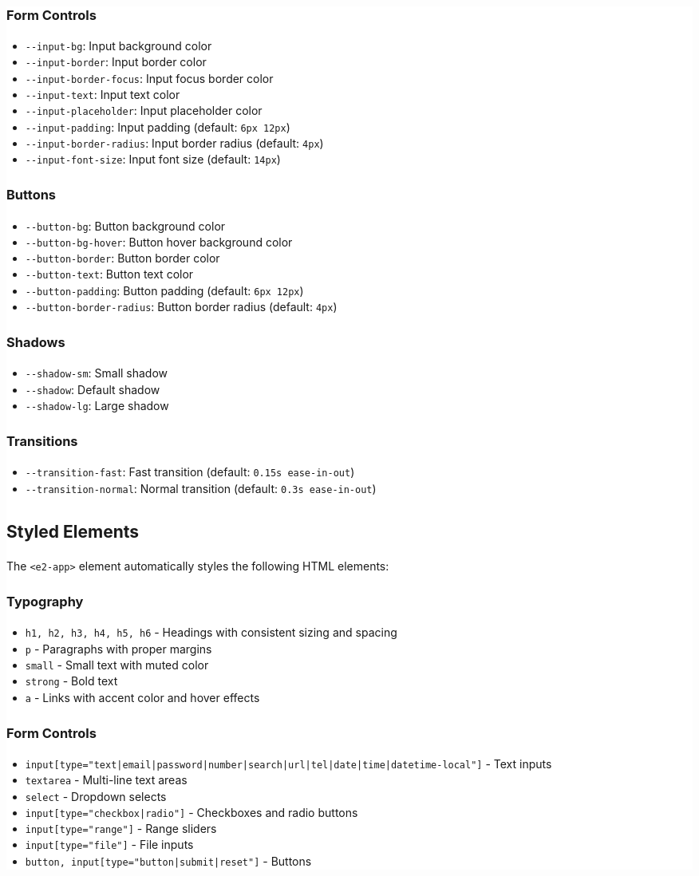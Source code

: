 ### Form Controls

- `--input-bg`: Input background color
- `--input-border`: Input border color
- `--input-border-focus`: Input focus border color
- `--input-text`: Input text color
- `--input-placeholder`: Input placeholder color
- `--input-padding`: Input padding (default: `6px 12px`)
- `--input-border-radius`: Input border radius (default: `4px`)
- `--input-font-size`: Input font size (default: `14px`)

### Buttons

- `--button-bg`: Button background color
- `--button-bg-hover`: Button hover background color
- `--button-border`: Button border color
- `--button-text`: Button text color
- `--button-padding`: Button padding (default: `6px 12px`)
- `--button-border-radius`: Button border radius (default: `4px`)

### Shadows

- `--shadow-sm`: Small shadow
- `--shadow`: Default shadow
- `--shadow-lg`: Large shadow

### Transitions

- `--transition-fast`: Fast transition (default: `0.15s ease-in-out`)
- `--transition-normal`: Normal transition (default: `0.3s ease-in-out`)

## Styled Elements

The `<e2-app>` element automatically styles the following HTML elements:

### Typography

- `h1, h2, h3, h4, h5, h6` - Headings with consistent sizing and spacing
- `p` - Paragraphs with proper margins
- `small` - Small text with muted color
- `strong` - Bold text
- `a` - Links with accent color and hover effects

### Form Controls

- `input[type="text|email|password|number|search|url|tel|date|time|datetime-local"]` - Text inputs
- `textarea` - Multi-line text areas
- `select` - Dropdown selects
- `input[type="checkbox|radio"]` - Checkboxes and radio buttons
- `input[type="range"]` - Range sliders
- `input[type="file"]` - File inputs
- `button, input[type="button|submit|reset"]` - Buttons
